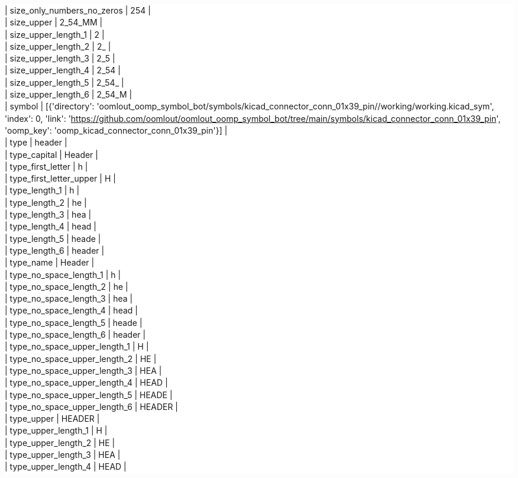 | size_only_numbers_no_zeros | 254 |  
| size_upper | 2_54_MM |  
| size_upper_length_1 | 2 |  
| size_upper_length_2 | 2_ |  
| size_upper_length_3 | 2_5 |  
| size_upper_length_4 | 2_54 |  
| size_upper_length_5 | 2_54_ |  
| size_upper_length_6 | 2_54_M |  
| symbol | [{'directory': 'oomlout_oomp_symbol_bot/symbols/kicad_connector_conn_01x39_pin//working/working.kicad_sym', 'index': 0, 'link': 'https://github.com/oomlout/oomlout_oomp_symbol_bot/tree/main/symbols/kicad_connector_conn_01x39_pin', 'oomp_key': 'oomp_kicad_connector_conn_01x39_pin'}] |  
| type | header |  
| type_capital | Header |  
| type_first_letter | h |  
| type_first_letter_upper | H |  
| type_length_1 | h |  
| type_length_2 | he |  
| type_length_3 | hea |  
| type_length_4 | head |  
| type_length_5 | heade |  
| type_length_6 | header |  
| type_name | Header |  
| type_no_space_length_1 | h |  
| type_no_space_length_2 | he |  
| type_no_space_length_3 | hea |  
| type_no_space_length_4 | head |  
| type_no_space_length_5 | heade |  
| type_no_space_length_6 | header |  
| type_no_space_upper_length_1 | H |  
| type_no_space_upper_length_2 | HE |  
| type_no_space_upper_length_3 | HEA |  
| type_no_space_upper_length_4 | HEAD |  
| type_no_space_upper_length_5 | HEADE |  
| type_no_space_upper_length_6 | HEADER |  
| type_upper | HEADER |  
| type_upper_length_1 | H |  
| type_upper_length_2 | HE |  
| type_upper_length_3 | HEA |  
| type_upper_length_4 | HEAD |  